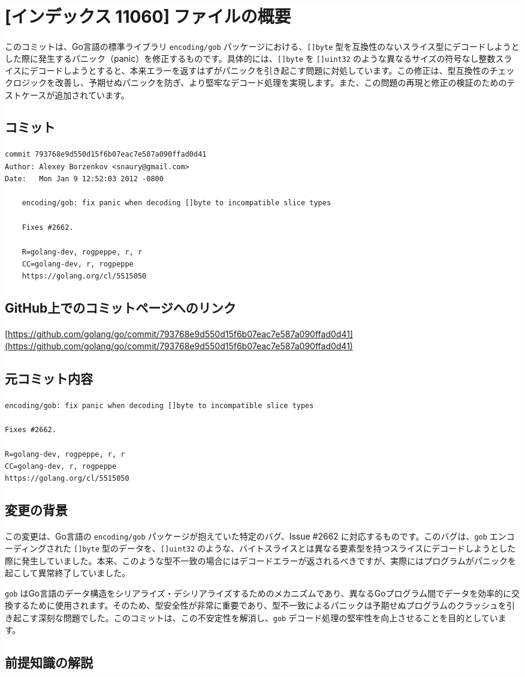 # [インデックス 11060] ファイルの概要

このコミットは、Go言語の標準ライブラリ `encoding/gob` パッケージにおける、`[]byte` 型を互換性のないスライス型にデコードしようとした際に発生するパニック（panic）を修正するものです。具体的には、`[]byte` を `[]uint32` のような異なるサイズの符号なし整数スライスにデコードしようとすると、本来エラーを返すはずがパニックを引き起こす問題に対処しています。この修正は、型互換性のチェックロジックを改善し、予期せぬパニックを防ぎ、より堅牢なデコード処理を実現します。また、この問題の再現と修正の検証のためのテストケースが追加されています。

## コミット

```
commit 793768e9d550d15f6b07eac7e587a090ffad0d41
Author: Alexey Borzenkov <snaury@gmail.com>
Date:   Mon Jan 9 12:52:03 2012 -0800

    encoding/gob: fix panic when decoding []byte to incompatible slice types
    
    Fixes #2662.
    
    R=golang-dev, rogpeppe, r, r
    CC=golang-dev, r, rogpeppe
    https://golang.org/cl/5515050
```

## GitHub上でのコミットページへのリンク

[https://github.com/golang/go/commit/793768e9d550d15f6b07eac7e587a090ffad0d41](https://github.com/golang/go/commit/793768e9d550d15f6b07eac7e587a090ffad0d41)

## 元コミット内容

```
encoding/gob: fix panic when decoding []byte to incompatible slice types

Fixes #2662.

R=golang-dev, rogpeppe, r, r
CC=golang-dev, r, rogpeppe
https://golang.org/cl/5515050
```

## 変更の背景

この変更は、Go言語の `encoding/gob` パッケージが抱えていた特定のバグ、Issue #2662 に対応するものです。このバグは、`gob` エンコーディングされた `[]byte` 型のデータを、`[]uint32` のような、バイトスライスとは異なる要素型を持つスライスにデコードしようとした際に発生していました。本来、このような型不一致の場合にはデコードエラーが返されるべきですが、実際にはプログラムがパニックを起こして異常終了していました。

`gob` はGo言語のデータ構造をシリアライズ・デシリアライズするためのメカニズムであり、異なるGoプログラム間でデータを効率的に交換するために使用されます。そのため、型安全性が非常に重要であり、型不一致によるパニックは予期せぬプログラムのクラッシュを引き起こす深刻な問題でした。このコミットは、この不安定性を解消し、`gob` デコード処理の堅牢性を向上させることを目的としています。

## 前提知識の解説
